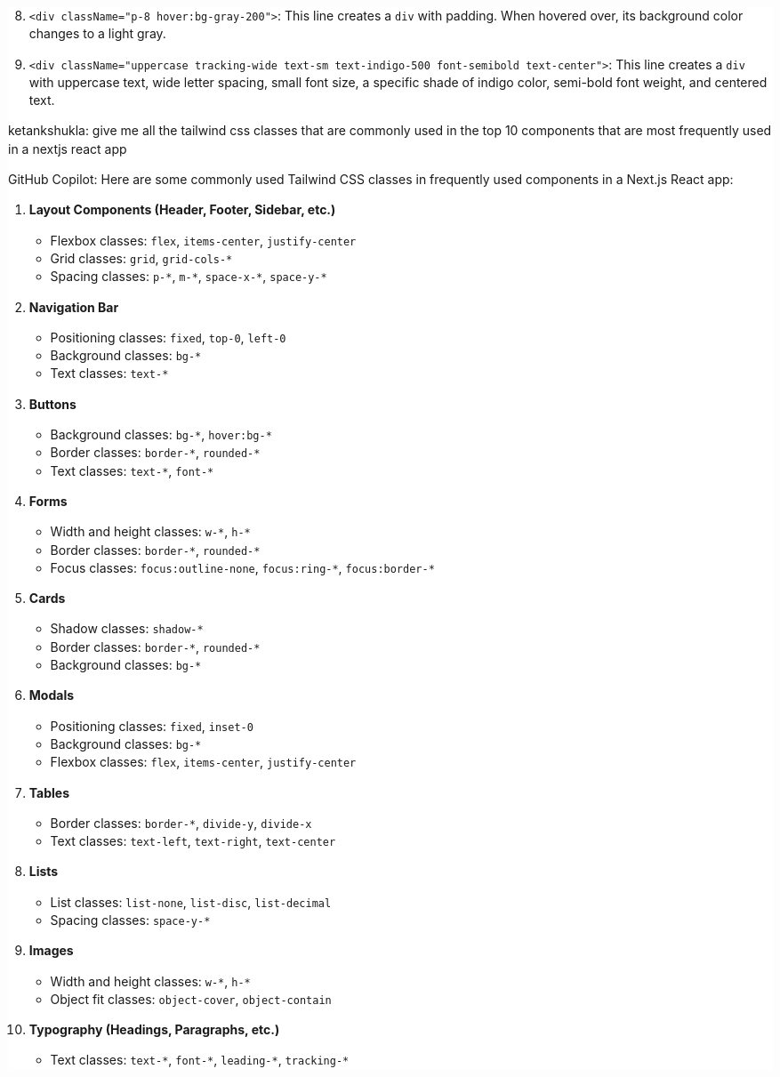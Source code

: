 8. `<div className="p-8 hover:bg-gray-200">`: This line creates a `div` with padding. When hovered over, its background color changes to a light gray.

9. `<div className="uppercase tracking-wide text-sm text-indigo-500 font-semibold text-center">`: This line creates a `div` with uppercase text, wide letter spacing, small font size, a specific shade of indigo color, semi-bold font weight, and centered text.

ketankshukla: give me all the tailwind css classes that are commonly used in the top 10 components that are most frequently used in a nextjs react app

GitHub Copilot: Here are some commonly used Tailwind CSS classes in frequently used components in a Next.js React app:

1. **Layout Components (Header, Footer, Sidebar, etc.)**
   - Flexbox classes: `flex`, `items-center`, `justify-center`
   - Grid classes: `grid`, `grid-cols-*`
   - Spacing classes: `p-*`, `m-*`, `space-x-*`, `space-y-*`

2. **Navigation Bar**
   - Positioning classes: `fixed`, `top-0`, `left-0`
   - Background classes: `bg-*`
   - Text classes: `text-*`

3. **Buttons**
   - Background classes: `bg-*`, `hover:bg-*`
   - Border classes: `border-*`, `rounded-*`
   - Text classes: `text-*`, `font-*`

4. **Forms**
   - Width and height classes: `w-*`, `h-*`
   - Border classes: `border-*`, `rounded-*`
   - Focus classes: `focus:outline-none`, `focus:ring-*`, `focus:border-*`

5. **Cards**
   - Shadow classes: `shadow-*`
   - Border classes: `border-*`, `rounded-*`
   - Background classes: `bg-*`

6. **Modals**
   - Positioning classes: `fixed`, `inset-0`
   - Background classes: `bg-*`
   - Flexbox classes: `flex`, `items-center`, `justify-center`

7. **Tables**
   - Border classes: `border-*`, `divide-y`, `divide-x`
   - Text classes: `text-left`, `text-right`, `text-center`

8. **Lists**
   - List classes: `list-none`, `list-disc`, `list-decimal`
   - Spacing classes: `space-y-*`

9. **Images**
   - Width and height classes: `w-*`, `h-*`
   - Object fit classes: `object-cover`, `object-contain`

10. **Typography (Headings, Paragraphs, etc.)**
    - Text classes: `text-*`, `font-*`, `leading-*`, `tracking-*`
